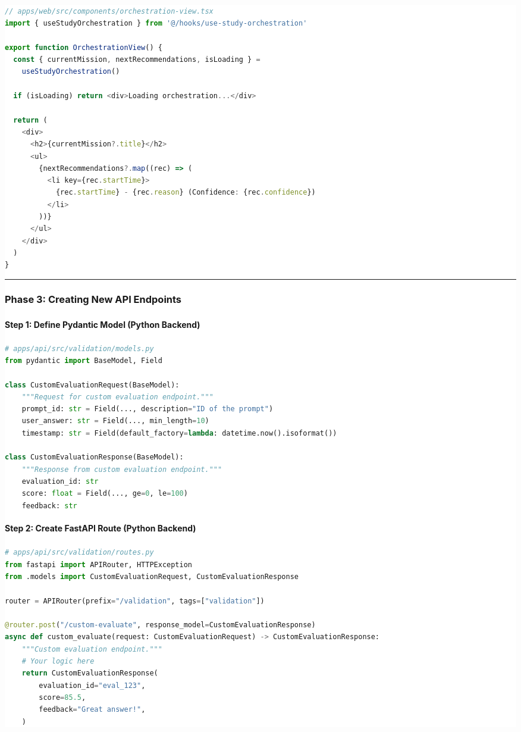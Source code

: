 ```typescript
// apps/web/src/components/orchestration-view.tsx
import { useStudyOrchestration } from '@/hooks/use-study-orchestration'

export function OrchestrationView() {
  const { currentMission, nextRecommendations, isLoading } =
    useStudyOrchestration()

  if (isLoading) return <div>Loading orchestration...</div>

  return (
    <div>
      <h2>{currentMission?.title}</h2>
      <ul>
        {nextRecommendations?.map((rec) => (
          <li key={rec.startTime}>
            {rec.startTime} - {rec.reason} (Confidence: {rec.confidence})
          </li>
        ))}
      </ul>
    </div>
  )
}
```

---

### Phase 3: Creating New API Endpoints

#### Step 1: Define Pydantic Model (Python Backend)

```python
# apps/api/src/validation/models.py
from pydantic import BaseModel, Field

class CustomEvaluationRequest(BaseModel):
    """Request for custom evaluation endpoint."""
    prompt_id: str = Field(..., description="ID of the prompt")
    user_answer: str = Field(..., min_length=10)
    timestamp: str = Field(default_factory=lambda: datetime.now().isoformat())

class CustomEvaluationResponse(BaseModel):
    """Response from custom evaluation endpoint."""
    evaluation_id: str
    score: float = Field(..., ge=0, le=100)
    feedback: str
```

#### Step 2: Create FastAPI Route (Python Backend)

```python
# apps/api/src/validation/routes.py
from fastapi import APIRouter, HTTPException
from .models import CustomEvaluationRequest, CustomEvaluationResponse

router = APIRouter(prefix="/validation", tags=["validation"])

@router.post("/custom-evaluate", response_model=CustomEvaluationResponse)
async def custom_evaluate(request: CustomEvaluationRequest) -> CustomEvaluationResponse:
    """Custom evaluation endpoint."""
    # Your logic here
    return CustomEvaluationResponse(
        evaluation_id="eval_123",
        score=85.5,
        feedback="Great answer!",
    )
```